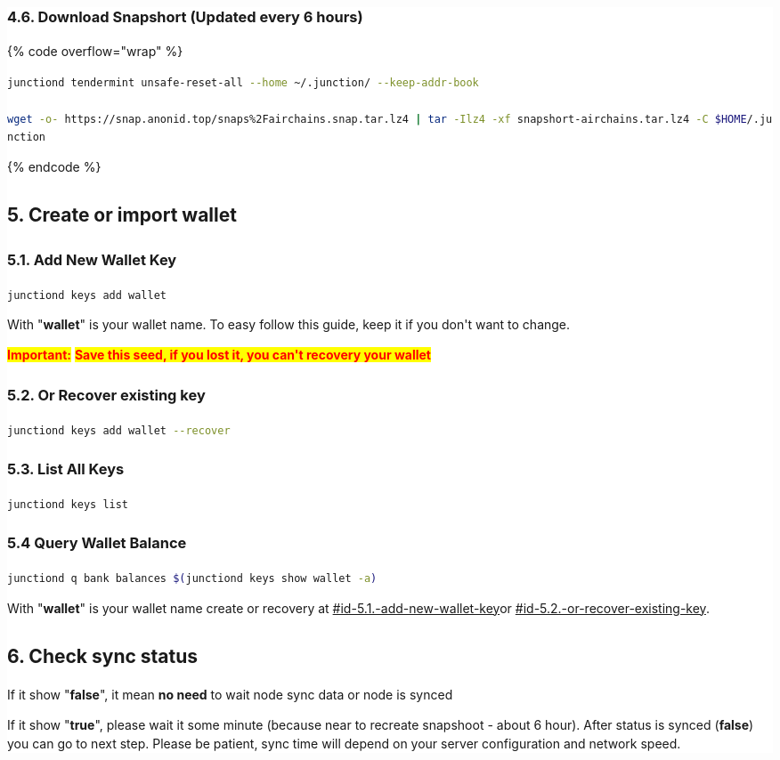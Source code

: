 ### 4.6. Download Snapshort (Updated every 6 hours)

{% code overflow="wrap" %}
```bash
junctiond tendermint unsafe-reset-all --home ~/.junction/ --keep-addr-book

wget -o- https://snap.anonid.top/snaps%2Fairchains.snap.tar.lz4 | tar -Ilz4 -xf snapshort-airchains.tar.lz4 -C $HOME/.junction
```
{% endcode %}

## 5. Create or import wallet

### 5.1. Add New Wallet Key&#x20;

```bash
junctiond keys add wallet
```

With "**wallet**" is your wallet name. To easy follow this guide, keep it if you don't want to change.

<mark style="color:red;">**Important:**</mark> <mark style="color:red;">**Save this seed, if you lost it, you can't recovery your wallet**</mark>

### 5.2. Or Recover existing key

```bash
junctiond keys add wallet --recover
```

### 5.3. List All Keys

```bash
junctiond keys list
```

### 5.4 Query Wallet Balance

```bash
junctiond q bank balances $(junctiond keys show wallet -a)
```

With "**wallet**" is your wallet name create or recovery at [#id-5.1.-add-new-wallet-key](airchains.md#id-5.1.-add-new-wallet-key "mention")or [#id-5.2.-or-recover-existing-key](airchains.md#id-5.2.-or-recover-existing-key "mention").

## 6. Check sync status

If it show "**false**", it mean **no need** to wait node sync data or node is synced

If it show "**true**", please wait it some minute (because near to recreate snapshoot - about 6 hour). After status is synced (**false**) you can go to next step. Please be patient, sync time will depend on your server configuration and network speed.
